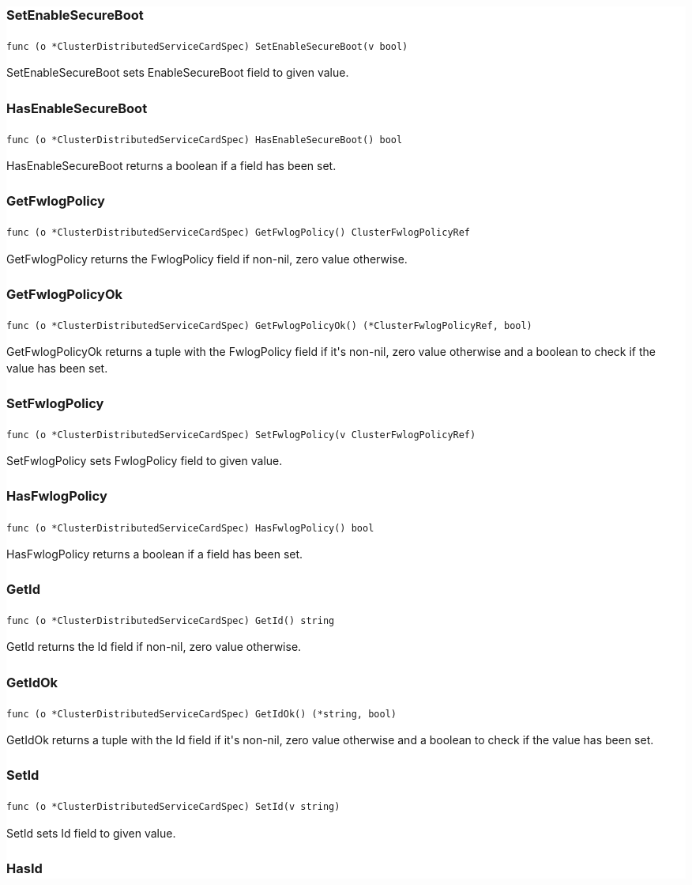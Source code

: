 ### SetEnableSecureBoot

`func (o *ClusterDistributedServiceCardSpec) SetEnableSecureBoot(v bool)`

SetEnableSecureBoot sets EnableSecureBoot field to given value.

### HasEnableSecureBoot

`func (o *ClusterDistributedServiceCardSpec) HasEnableSecureBoot() bool`

HasEnableSecureBoot returns a boolean if a field has been set.

### GetFwlogPolicy

`func (o *ClusterDistributedServiceCardSpec) GetFwlogPolicy() ClusterFwlogPolicyRef`

GetFwlogPolicy returns the FwlogPolicy field if non-nil, zero value otherwise.

### GetFwlogPolicyOk

`func (o *ClusterDistributedServiceCardSpec) GetFwlogPolicyOk() (*ClusterFwlogPolicyRef, bool)`

GetFwlogPolicyOk returns a tuple with the FwlogPolicy field if it's non-nil, zero value otherwise
and a boolean to check if the value has been set.

### SetFwlogPolicy

`func (o *ClusterDistributedServiceCardSpec) SetFwlogPolicy(v ClusterFwlogPolicyRef)`

SetFwlogPolicy sets FwlogPolicy field to given value.

### HasFwlogPolicy

`func (o *ClusterDistributedServiceCardSpec) HasFwlogPolicy() bool`

HasFwlogPolicy returns a boolean if a field has been set.

### GetId

`func (o *ClusterDistributedServiceCardSpec) GetId() string`

GetId returns the Id field if non-nil, zero value otherwise.

### GetIdOk

`func (o *ClusterDistributedServiceCardSpec) GetIdOk() (*string, bool)`

GetIdOk returns a tuple with the Id field if it's non-nil, zero value otherwise
and a boolean to check if the value has been set.

### SetId

`func (o *ClusterDistributedServiceCardSpec) SetId(v string)`

SetId sets Id field to given value.

### HasId
